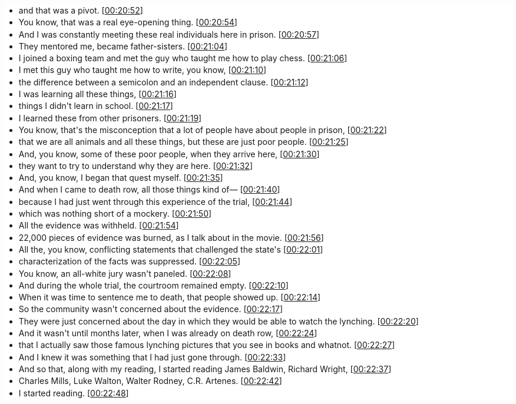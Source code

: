 *  and that was a pivot. [[00:20:52](https://www.youtube.com/watch?v=E3Rp-MKjtgk&t=1252.86s)]
*  You know, that was a real eye-opening thing. [[00:20:54](https://www.youtube.com/watch?v=E3Rp-MKjtgk&t=1254.3799999999999s)]
*  And I was constantly meeting these real individuals here in prison. [[00:20:57](https://www.youtube.com/watch?v=E3Rp-MKjtgk&t=1257.26s)]
*  They mentored me, became father-sisters. [[00:21:04](https://www.youtube.com/watch?v=E3Rp-MKjtgk&t=1264.54s)]
*  I joined a boxing team and met the guy who taught me how to play chess. [[00:21:06](https://www.youtube.com/watch?v=E3Rp-MKjtgk&t=1266.62s)]
*  I met this guy who taught me how to write, you know, [[00:21:10](https://www.youtube.com/watch?v=E3Rp-MKjtgk&t=1270.1399999999999s)]
*  the difference between a semicolon and an independent clause. [[00:21:12](https://www.youtube.com/watch?v=E3Rp-MKjtgk&t=1272.86s)]
*  I was learning all these things, [[00:21:16](https://www.youtube.com/watch?v=E3Rp-MKjtgk&t=1276.3s)]
*  things I didn't learn in school. [[00:21:17](https://www.youtube.com/watch?v=E3Rp-MKjtgk&t=1277.58s)]
*  I learned these from other prisoners. [[00:21:19](https://www.youtube.com/watch?v=E3Rp-MKjtgk&t=1279.5s)]
*  You know, that's the misconception that a lot of people have about people in prison, [[00:21:22](https://www.youtube.com/watch?v=E3Rp-MKjtgk&t=1282.22s)]
*  that we are all animals and all these things, but these are just poor people. [[00:21:25](https://www.youtube.com/watch?v=E3Rp-MKjtgk&t=1285.8999999999999s)]
*  And, you know, some of these poor people, when they arrive here, [[00:21:30](https://www.youtube.com/watch?v=E3Rp-MKjtgk&t=1290.1399999999999s)]
*  they want to try to understand why they are here. [[00:21:32](https://www.youtube.com/watch?v=E3Rp-MKjtgk&t=1292.6999999999998s)]
*  And, you know, I began that quest myself. [[00:21:35](https://www.youtube.com/watch?v=E3Rp-MKjtgk&t=1295.8999999999999s)]
*  And when I came to death row, all those things kind of— [[00:21:40](https://www.youtube.com/watch?v=E3Rp-MKjtgk&t=1300.78s)]
*  because I had just went through this experience of the trial, [[00:21:44](https://www.youtube.com/watch?v=E3Rp-MKjtgk&t=1304.7s)]
*  which was nothing short of a mockery. [[00:21:50](https://www.youtube.com/watch?v=E3Rp-MKjtgk&t=1310.6200000000001s)]
*  All the evidence was withheld. [[00:21:54](https://www.youtube.com/watch?v=E3Rp-MKjtgk&t=1314.0600000000002s)]
*  22,000 pieces of evidence was burned, as I talk about in the movie. [[00:21:56](https://www.youtube.com/watch?v=E3Rp-MKjtgk&t=1316.3000000000002s)]
*  All the, you know, conflicting statements that challenged the state's [[00:22:01](https://www.youtube.com/watch?v=E3Rp-MKjtgk&t=1321.0200000000002s)]
*  characterization of the facts was suppressed. [[00:22:05](https://www.youtube.com/watch?v=E3Rp-MKjtgk&t=1325.66s)]
*  You know, an all-white jury wasn't paneled. [[00:22:08](https://www.youtube.com/watch?v=E3Rp-MKjtgk&t=1328.46s)]
*  And during the whole trial, the courtroom remained empty. [[00:22:10](https://www.youtube.com/watch?v=E3Rp-MKjtgk&t=1330.6200000000001s)]
*  When it was time to sentence me to death, that people showed up. [[00:22:14](https://www.youtube.com/watch?v=E3Rp-MKjtgk&t=1334.3799999999999s)]
*  So the community wasn't concerned about the evidence. [[00:22:17](https://www.youtube.com/watch?v=E3Rp-MKjtgk&t=1337.1799999999998s)]
*  They were just concerned about the day in which they would be able to watch the lynching. [[00:22:20](https://www.youtube.com/watch?v=E3Rp-MKjtgk&t=1340.06s)]
*  And it wasn't until months later, when I was already on death row, [[00:22:24](https://www.youtube.com/watch?v=E3Rp-MKjtgk&t=1344.46s)]
*  that I actually saw those famous lynching pictures that you see in books and whatnot. [[00:22:27](https://www.youtube.com/watch?v=E3Rp-MKjtgk&t=1347.58s)]
*  And I knew it was something that I had just gone through. [[00:22:33](https://www.youtube.com/watch?v=E3Rp-MKjtgk&t=1353.4199999999998s)]
*  And so that, along with my reading, I started reading James Baldwin, Richard Wright, [[00:22:37](https://www.youtube.com/watch?v=E3Rp-MKjtgk&t=1357.1799999999998s)]
*  Charles Mills, Luke Walton, Walter Rodney, C.R. Artenes. [[00:22:42](https://www.youtube.com/watch?v=E3Rp-MKjtgk&t=1362.54s)]
*  I started reading. [[00:22:48](https://www.youtube.com/watch?v=E3Rp-MKjtgk&t=1368.3s)]